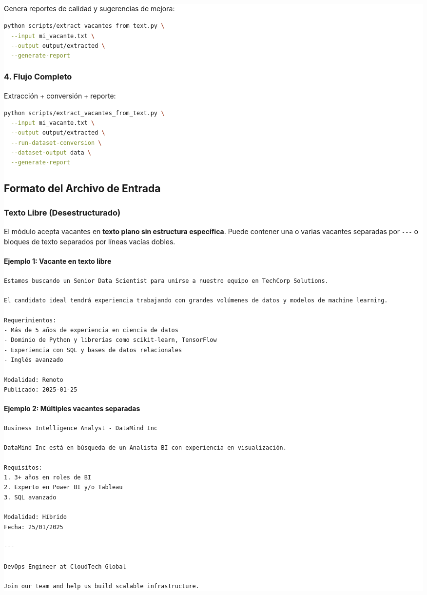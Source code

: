 Genera reportes de calidad y sugerencias de mejora:

```bash
python scripts/extract_vacantes_from_text.py \
  --input mi_vacante.txt \
  --output output/extracted \
  --generate-report
```

### 4. Flujo Completo

Extracción + conversión + reporte:

```bash
python scripts/extract_vacantes_from_text.py \
  --input mi_vacante.txt \
  --output output/extracted \
  --run-dataset-conversion \
  --dataset-output data \
  --generate-report
```

## Formato del Archivo de Entrada

### Texto Libre (Desestructurado)

El módulo acepta vacantes en **texto plano sin estructura específica**. Puede contener una o varias vacantes separadas por `---` o bloques de texto separados por líneas vacías dobles.

#### Ejemplo 1: Vacante en texto libre

```text
Estamos buscando un Senior Data Scientist para unirse a nuestro equipo en TechCorp Solutions.

El candidato ideal tendrá experiencia trabajando con grandes volúmenes de datos y modelos de machine learning.

Requerimientos:
- Más de 5 años de experiencia en ciencia de datos
- Dominio de Python y librerías como scikit-learn, TensorFlow
- Experiencia con SQL y bases de datos relacionales
- Inglés avanzado

Modalidad: Remoto
Publicado: 2025-01-25
```

#### Ejemplo 2: Múltiples vacantes separadas

```text
Business Intelligence Analyst - DataMind Inc

DataMind Inc está en búsqueda de un Analista BI con experiencia en visualización.

Requisitos:
1. 3+ años en roles de BI
2. Experto en Power BI y/o Tableau
3. SQL avanzado

Modalidad: Híbrido
Fecha: 25/01/2025

---

DevOps Engineer at CloudTech Global

Join our team and help us build scalable infrastructure.
```